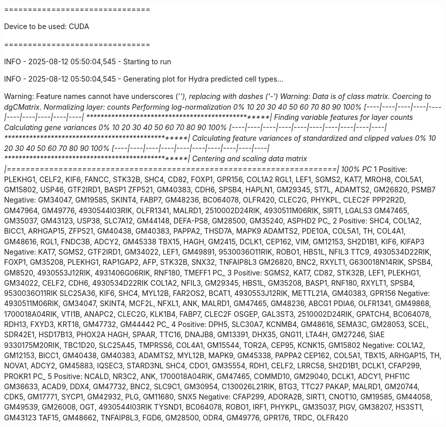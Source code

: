
===============================

Device to be used: CUDA 

===============================

INFO - 2025-08-12 05:50:04,545 - Starting to run 

INFO - 2025-08-12 05:50:04,545 - Generating plot for Hydra predicted cell types... 

Warning: Feature names cannot have underscores ('_'), replacing with dashes ('-')
Warning: Data is of class matrix. Coercing to dgCMatrix.
Normalizing layer: counts
Performing log-normalization
0%   10   20   30   40   50   60   70   80   90   100%
[----|----|----|----|----|----|----|----|----|----|
**************************************************|
Finding variable features for layer counts
Calculating gene variances
0%   10   20   30   40   50   60   70   80   90   100%
[----|----|----|----|----|----|----|----|----|----|
**************************************************|
Calculating feature variances of standardized and clipped values
0%   10   20   30   40   50   60   70   80   90   100%
[----|----|----|----|----|----|----|----|----|----|
**************************************************|
Centering and scaling data matrix
  |======================================================================| 100%
PC_ 1 
Positive:  PLEKHG1, CELF2, KIF6, FANCC, STK32B, SHC4, CD82, FOXP1, GPR156, COL1A2 
           RGL1, LEF1, SGMS2, KAT7, MROH8, COL5A1, GM15802, USP46, GTF2IRD1, BASP1 
           ZFP521, GM40383, CDH6, SPSB4, HAPLN1, GM29345, ST7L, ADAMTS2, GM26820, PSMB7 
Negative:  GM34047, GM19585, SKINT4, FABP7, GM48236, BC064078, OLFR420, CLEC2G, PHYKPL, CLEC2F 
           PPP2R2D, GM47964, GM49776, 4930544I03RIK, OLFR1341, MALRD1, 2510002D24RIK, 4930511M06RIK, SIRT1, LGALS3 
           GM47465, GM35037, GM43123, USP38, SLC7A12, GM44148, DEFA-PS8, GM28500, GM35240, ASPHD2 
PC_ 2 
Positive:  SHC4, COL1A2, BICC1, ARHGAP15, ZFP521, GM40438, GM40383, PAPPA2, THSD7A, MAPK9 
           ADAMTS2, PDE10A, COL5A1, TH, COL4A1, GM48616, RGL1, FNDC3B, ADCY2, GM45338 
           TBX15, HAGH, GM2415, DCLK1, CEP162, VIM, GM12153, SH2D1B1, KIF6, KIFAP3 
Negative:  KAT7, SGMS2, GTF2IRD1, GM34022, LEF1, GM49891, 9530036O11RIK, ROBO1, HBS1L, NFIL3 
           TTC9, 4930534D22RIK, FOXP1, GM35208, PLEKHG1, RAP1GAP2, AFP, STK32B, SNX32, TNFAIP8L3 
           GM26820, BNC2, RXYLT1, G630018N14RIK, SPSB4, GM8520, 4930553J12RIK, 4931406G06RIK, RNF180, TMEFF1 
PC_ 3 
Positive:  SGMS2, KAT7, CD82, STK32B, LEF1, PLEKHG1, GM34022, CELF2, CDH6, 4930534D22RIK 
           COL1A2, NFIL3, GM29345, HBS1L, GM35208, BASP1, RNF180, RXYLT1, SPSB4, 9530036O11RIK 
           SLC25A36, KIF6, SHC4, MYL12B, FAR2OS2, BCAT1, 4930553J12RIK, METTL21A, GM40383, GPR156 
Negative:  4930511M06RIK, GM34047, SKINT4, MCF2L, NFXL1, ANK, MALRD1, GM47465, GM48236, ABCG1 
           PDIA6, OLFR1341, GM49868, 1700018A04RIK, VTI1B, ANAPC2, CLEC2G, KLK1B4, FABP7, CLEC2F 
           OSGEP, GAL3ST3, 2510002D24RIK, GPATCH4, BC064078, RDH13, FXYD3, KRT18, GM47732, GM44442 
PC_ 4 
Positive:  DPH5, SLC30A7, KCNMB4, GM48616, SEMA3C, GM28053, SCEL, SDR42E1, HSD17B13, PHOX2A 
           HAGH, SPAAR, TTC16, DNAJB8, GM13391, DHX35, GNG11, LTA4H, GM27246, SIAE 
           9330175M20RIK, TBC1D20, SLC25A45, TMPRSS6, COL4A1, GM15544, TOR2A, CEP95, KCNK15, GM15802 
Negative:  COL1A2, GM12153, BICC1, GM40438, GM40383, ADAMTS2, MYL12B, MAPK9, GM45338, PAPPA2 
           CEP162, COL5A1, TBX15, ARHGAP15, TH, NOVA1, ADCY2, GM45883, IQSEC3, STARD3NL 
           SHC4, CDO1, GM35554, RDH1, CELF2, LRRC58, SH2D1B1, DCLK1, CFAP299, PROKR1 
PC_ 5 
Positive:  NCALD, NR3C2, ANK, 1700018A04RIK, GM47465, COMMD10, GM29040, DCLK1, ADCY1, PHF11C 
           GM36633, ACAD9, DDX4, GM47732, BNC2, SLC9C1, GM30954, C130026L21RIK, BTG3, TTC27 
           PAKAP, MALRD1, GM20744, CDK5, GM17771, SYCP1, GM42932, PLG, GM11680, SNX5 
Negative:  CFAP299, ADORA2B, SIRT1, CNOT10, GM19585, GM44058, GM49539, GM26008, OGT, 4930544I03RIK 
           TYSND1, BC064078, ROBO1, IRF1, PHYKPL, GM35037, PIGV, GM38207, HS3ST1, GM43123 
           TAF15, GM48662, TNFAIP8L3, FGD6, GM28500, ODR4, GM49776, GPR176, TRDC, OLFR420 